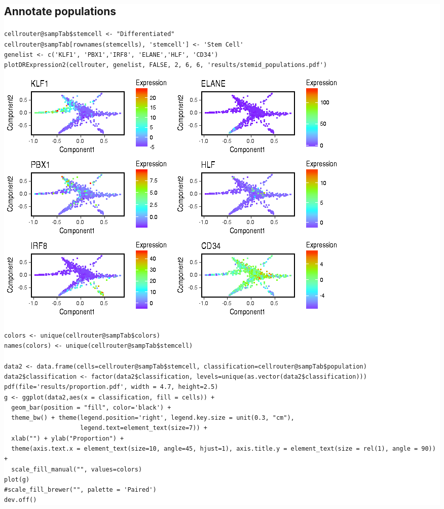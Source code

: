 Annotate populations
--------------------

    cellrouter@sampTab$stemcell <- "Differentiated"
    cellrouter@sampTab[rownames(stemcells), 'stemcell'] <- 'Stem Cell'
    genelist <- c('KLF1', 'PBX1','IRF8', 'ELANE','HLF', 'CD34')
    plotDRExpression2(cellrouter, genelist, FALSE, 2, 6, 6, 'results/stemid_populations.pdf')

![](stemnet_differentiation_files/figure-markdown_strict/annotate-1.png)

    colors <- unique(cellrouter@sampTab$colors)
    names(colors) <- unique(cellrouter@sampTab$stemcell)

    data2 <- data.frame(cells=cellrouter@sampTab$stemcell, classification=cellrouter@sampTab$population)
    data2$classification <- factor(data2$classification, levels=unique(as.vector(data2$classification)))
    pdf(file='results/proportion.pdf', width = 4.7, height=2.5)
    g <- ggplot(data2,aes(x = classification, fill = cells)) + 
      geom_bar(position = "fill", color='black') + 
      theme_bw() + theme(legend.position='right', legend.key.size = unit(0.3, "cm"), 
                         legend.text=element_text(size=7)) +
      xlab("") + ylab("Proportion") + 
      theme(axis.text.x = element_text(size=10, angle=45, hjust=1), axis.title.y = element_text(size = rel(1), angle = 90)) +
      scale_fill_manual("", values=colors)
    plot(g)
    #scale_fill_brewer("", palette = 'Paired')
    dev.off()
